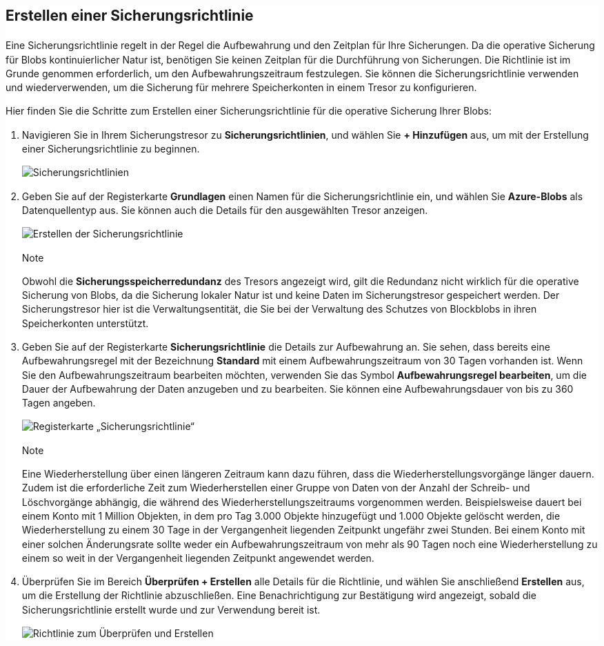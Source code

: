 ## <a name="create-a-backup-policy"></a>Erstellen einer Sicherungsrichtlinie

Eine Sicherungsrichtlinie regelt in der Regel die Aufbewahrung und den Zeitplan für Ihre Sicherungen. Da die operative Sicherung für Blobs kontinuierlicher Natur ist, benötigen Sie keinen Zeitplan für die Durchführung von Sicherungen. Die Richtlinie ist im Grunde genommen erforderlich, um den Aufbewahrungszeitraum festzulegen. Sie können die Sicherungsrichtlinie verwenden und wiederverwenden, um die Sicherung für mehrere Speicherkonten in einem Tresor zu konfigurieren.

Hier finden Sie die Schritte zum Erstellen einer Sicherungsrichtlinie für die operative Sicherung Ihrer Blobs:

1. Navigieren Sie in Ihrem Sicherungstresor zu **Sicherungsrichtlinien**, und wählen Sie **+ Hinzufügen** aus, um mit der Erstellung einer Sicherungsrichtlinie zu beginnen.

    ![Sicherungsrichtlinien](./media/blob-backup-configure-manage/backup-policies.png)

1. Geben Sie auf der Registerkarte **Grundlagen** einen Namen für die Sicherungsrichtlinie ein, und wählen Sie **Azure-Blobs** als Datenquellentyp aus. Sie können auch die Details für den ausgewählten Tresor anzeigen.

    ![Erstellen der Sicherungsrichtlinie](./media/blob-backup-configure-manage/create-backup-policy.png)

    >[!NOTE]
    >Obwohl die **Sicherungsspeicherredundanz** des Tresors angezeigt wird, gilt die Redundanz nicht wirklich für die operative Sicherung von Blobs, da die Sicherung lokaler Natur ist und keine Daten im Sicherungstresor gespeichert werden. Der Sicherungstresor hier ist die Verwaltungsentität, die Sie bei der Verwaltung des Schutzes von Blockblobs in ihren Speicherkonten unterstützt.

1. Geben Sie auf der Registerkarte **Sicherungsrichtlinie** die Details zur Aufbewahrung an. Sie sehen, dass bereits eine Aufbewahrungsregel mit der Bezeichnung **Standard** mit einem Aufbewahrungszeitraum von 30 Tagen vorhanden ist. Wenn Sie den Aufbewahrungszeitraum bearbeiten möchten, verwenden Sie das Symbol **Aufbewahrungsregel bearbeiten**, um die Dauer der Aufbewahrung der Daten anzugeben und zu bearbeiten. Sie können eine Aufbewahrungsdauer von bis zu 360 Tagen angeben.

    ![Registerkarte „Sicherungsrichtlinie“](./media/blob-backup-configure-manage/backup-policy-tab.png)

    >[!NOTE]
    >Eine Wiederherstellung über einen längeren Zeitraum kann dazu führen, dass die Wiederherstellungsvorgänge länger dauern. Zudem ist die erforderliche Zeit zum Wiederherstellen einer Gruppe von Daten von der Anzahl der Schreib- und Löschvorgänge abhängig, die während des Wiederherstellungszeitraums vorgenommen werden. Beispielsweise dauert bei einem Konto mit 1 Million Objekten, in dem pro Tag 3.000 Objekte hinzugefügt und 1.000 Objekte gelöscht werden, die Wiederherstellung zu einem 30 Tage in der Vergangenheit liegenden Zeitpunkt ungefähr zwei Stunden. Bei einem Konto mit einer solchen Änderungsrate sollte weder ein Aufbewahrungszeitraum von mehr als 90 Tagen noch eine Wiederherstellung zu einem so weit in der Vergangenheit liegenden Zeitpunkt angewendet werden.

1. Überprüfen Sie im Bereich **Überprüfen + Erstellen** alle Details für die Richtlinie, und wählen Sie anschließend **Erstellen** aus, um die Erstellung der Richtlinie abzuschließen. Eine Benachrichtigung zur Bestätigung wird angezeigt, sobald die Sicherungsrichtlinie erstellt wurde und zur Verwendung bereit ist.

    ![Richtlinie zum Überprüfen und Erstellen](./media/blob-backup-configure-manage/review-create.png)
